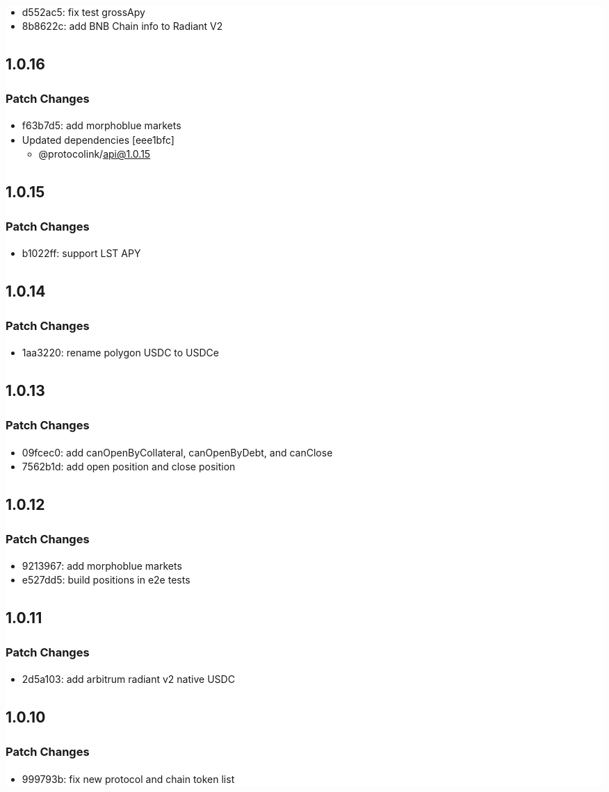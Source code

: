 - d552ac5: fix test grossApy
- 8b8622c: add BNB Chain info to Radiant V2

## 1.0.16

### Patch Changes

- f63b7d5: add morphoblue markets
- Updated dependencies [eee1bfc]
  - @protocolink/api@1.0.15

## 1.0.15

### Patch Changes

- b1022ff: support LST APY

## 1.0.14

### Patch Changes

- 1aa3220: rename polygon USDC to USDCe

## 1.0.13

### Patch Changes

- 09fcec0: add canOpenByCollateral, canOpenByDebt, and canClose
- 7562b1d: add open position and close position

## 1.0.12

### Patch Changes

- 9213967: add morphoblue markets
- e527dd5: build positions in e2e tests

## 1.0.11

### Patch Changes

- 2d5a103: add arbitrum radiant v2 native USDC

## 1.0.10

### Patch Changes

- 999793b: fix new protocol and chain token list
